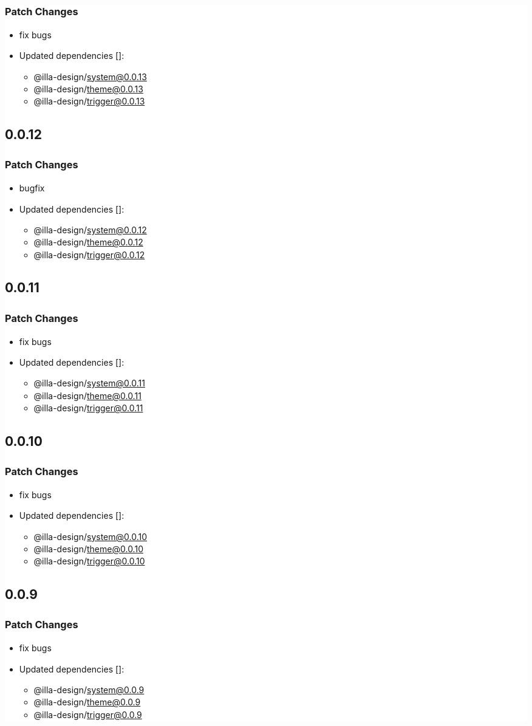 ### Patch Changes

- fix bugs

- Updated dependencies []:
  - @illa-design/system@0.0.13
  - @illa-design/theme@0.0.13
  - @illa-design/trigger@0.0.13

## 0.0.12

### Patch Changes

- bugfix

- Updated dependencies []:
  - @illa-design/system@0.0.12
  - @illa-design/theme@0.0.12
  - @illa-design/trigger@0.0.12

## 0.0.11

### Patch Changes

- fix bugs

- Updated dependencies []:
  - @illa-design/system@0.0.11
  - @illa-design/theme@0.0.11
  - @illa-design/trigger@0.0.11

## 0.0.10

### Patch Changes

- fix bugs

- Updated dependencies []:
  - @illa-design/system@0.0.10
  - @illa-design/theme@0.0.10
  - @illa-design/trigger@0.0.10

## 0.0.9

### Patch Changes

- fix bugs

- Updated dependencies []:
  - @illa-design/system@0.0.9
  - @illa-design/theme@0.0.9
  - @illa-design/trigger@0.0.9
